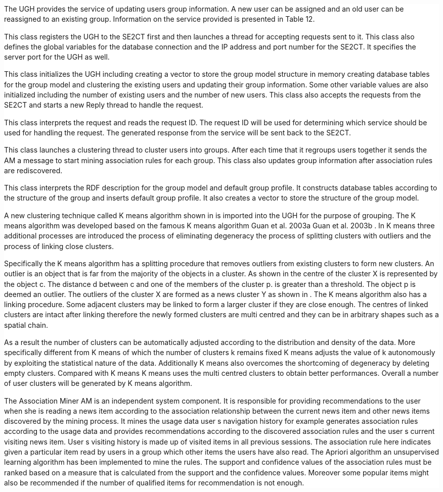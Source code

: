 The UGH provides the service of updating users group information. A new user can be assigned and an old user can be reassigned to an existing group. Information on the service provided is presented in Table 12.

This class registers the UGH to the SE2CT first and then launches a thread for accepting requests sent to it. This class also defines the global variables for the database connection and the IP address and port number for the SE2CT. It specifies the server port for the UGH as well.

This class initializes the UGH including creating a vector to store the group model structure in memory creating database tables for the group model and clustering the existing users and updating their group information. Some other variable values are also initialized including the number of existing users and the number of new users. This class also accepts the requests from the SE2CT and starts a new Reply thread to handle the request.

This class interprets the request and reads the request ID. The request ID will be used for determining which service should be used for handling the request. The generated response from the service will be sent back to the SE2CT.

This class launches a clustering thread to cluster users into groups. After each time that it regroups users together it sends the AM a message to start mining association rules for each group. This class also updates group information after association rules are rediscovered.

This class interprets the RDF description for the group model and default group profile. It constructs database tables according to the structure of the group and inserts default group profile. It also creates a vector to store the structure of the group model.

A new clustering technique called K means algorithm shown in is imported into the UGH for the purpose of grouping. The K means algorithm was developed based on the famous K means algorithm Guan et al. 2003a Guan et al. 2003b . In K means three additional processes are introduced the process of eliminating degeneracy the process of splitting clusters with outliers and the process of linking close clusters.

Specifically the K means algorithm has a splitting procedure that removes outliers from existing clusters to form new clusters. An outlier is an object that is far from the majority of the objects in a cluster. As shown in the centre of the cluster X is represented by the object c. The distance d between c and one of the members of the cluster p. is greater than a threshold. The object p is deemed an outlier. The outliers of the cluster X are formed as a news cluster Y as shown in . The K means algorithm also has a linking procedure. Some adjacent clusters may be linked to form a larger cluster if they are close enough. The centres of linked clusters are intact after linking therefore the newly formed clusters are multi centred and they can be in arbitrary shapes such as a spatial chain.

As a result the number of clusters can be automatically adjusted according to the distribution and density of the data. More specifically different from K means of which the number of clusters k remains fixed K means adjusts the value of k autonomously by exploiting the statistical nature of the data. Additionally K means also overcomes the shortcoming of degeneracy by deleting empty clusters. Compared with K means K means uses the multi centred clusters to obtain better performances. Overall a number of user clusters will be generated by K means algorithm.

The Association Miner AM is an independent system component. It is responsible for providing recommendations to the user when she is reading a news item according to the association relationship between the current news item and other news items discovered by the mining process. It mines the usage data user s navigation history for example generates association rules according to the usage data and provides recommendations according to the discovered association rules and the user s current visiting news item. User s visiting history is made up of visited items in all previous sessions. The association rule here indicates given a particular item read by users in a group which other items the users have also read. The Apriori algorithm an unsupervised learning algorithm has been implemented to mine the rules. The support and confidence values of the association rules must be ranked based on a measure that is calculated from the support and the confidence values. Moreover some popular items might also be recommended if the number of qualified items for recommendation is not enough.
